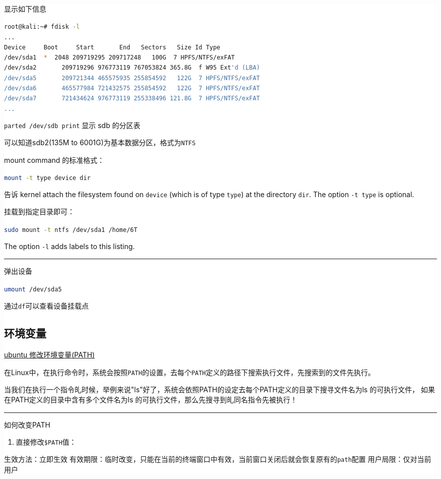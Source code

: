 显示如下信息

```bash
root@kali:~# fdisk -l
...
Device     Boot     Start       End   Sectors   Size Id Type
/dev/sda1  *  2048 209719295 209717248   100G  7 HPFS/NTFS/exFAT
/dev/sda2       209719296 976773119 767053824 365.8G  f W95 Ext'd (LBA)
/dev/sda5       209721344 465575935 255854592   122G  7 HPFS/NTFS/exFAT
/dev/sda6       465577984 721432575 255854592   122G  7 HPFS/NTFS/exFAT
/dev/sda7       721434624 976773119 255338496 121.8G  7 HPFS/NTFS/exFAT
...
```

`parted /dev/sdb print`  显示 sdb 的分区表

可以知道sdb2(135M to 6001G)为基本数据分区，格式为`NTFS`

mount command 的标准格式：

```bash
mount -t type device dir
```

告诉 kernel attach the filesystem found on `device` (which is of type `type`) at the directory `dir`.  The option `-t type` is optional.

挂载到指定目录即可：

```bash
sudo mount -t ntfs /dev/sda1 /home/6T
```

The option `-l` adds labels to this listing.

***
弹出设备

```bash
umount /dev/sda5
```

通过`df`可以查看设备挂载点

## 环境变量

[ubuntu 修改环境变量(PATH)][]

[ubuntu 修改环境变量(PATH)]: https://www.cnblogs.com/crave/p/11818594.html

在Linux中，在执行命令时，系统会按照`PATH`的设置，去每个`PATH`定义的路径下搜索执行文件，先搜索到的文件先执行。

当我们在执行一个指令癿时候，举例来说"ls"好了，系统会依照PATH的设定去每个PATH定义的目录下搜寻文件名为ls 的可执行文件， 如果在PATH定义的目录中含有多个文件名为ls 的可执行文件，那么先搜寻到癿同名指令先被执行！

***
如何改变PATH

1. 直接修改`$PATH`值：

生效方法：立即生效
有效期限：临时改变，只能在当前的终端窗口中有效，当前窗口关闭后就会恢复原有的`path`配置
用户局限：仅对当前用户


[Linux shell 脚本中使用 alias 定义的别名]: https://www.cnblogs.com/chenjo/p/11145021.html
[Ubuntu系统字体命令和字体的安装]: https://www.jianshu.com/p/e7f12b8c8602
[Linux中apt与apt-get命令的区别与解释]: https://www.sysgeek.cn/apt-vs-apt-get/
[Ubuntu设置截图到剪贴板，像QQ一样截图]: https://www.jianshu.com/p/7f453c144f9c
[typora for linux]: https://www.typora.io/#linux
[如何找出你所使用的桌面环境 ]: https://linux.cn/article-12124-1.html
[Bash 快捷键大全 ]: https://linux.cn/article-5660-1.html
[vim ,vi总是卡死，终于找到原因了。]: https://www.cnblogs.com/cocoliu/p/6369749.html
[Shell变量：Shell变量的定义、赋值和删除]: http://c.biancheng.net/view/743.html
[shell中的数组作为参数传递]: https://blog.csdn.net/brouse8079/article/details/6417836
[Ubuntu如何使用source命令执行文件]: http://www.xitongzhijia.net/xtjc/20150714/52870.html
[Dash to Panel]: https://extensions.gnome.org/extension/1160/dash-to-panel/
[linux挂载命令mount及U盘、移动硬盘的挂载]: https://www.cnblogs.com/sunshine-cat/p/7922193.html
[gpt格式的移动硬盘在Linux系统下挂载方法]: https://blog.csdn.net/zhang_can/article/details/79714012?utm_medium=distribute.pc_relevant_t0.none-task-blog-BlogCommendFromMachineLearnPai2-1.nonecase&depth_1-utm_source=distribute.pc_relevant_t0.none-task-blog-BlogCommendFromMachineLearnPai2-1.nonecase
[shell 中 && || () {} 用法]: https://www.jianshu.com/p/617c1ee1e46e
[shell中$(( )) 与 $( ) 还有${ }的区别]: https://www.cnblogs.com/xunbu7/p/6187017.html
[Shell 中的中括号用法总结]: https://www.runoob.com/w3cnote/shell-summary-brackets.html
[linux shell 中判断文件、目录是否存在]: https://blog.csdn.net/yifeng4321/article/details/70232436